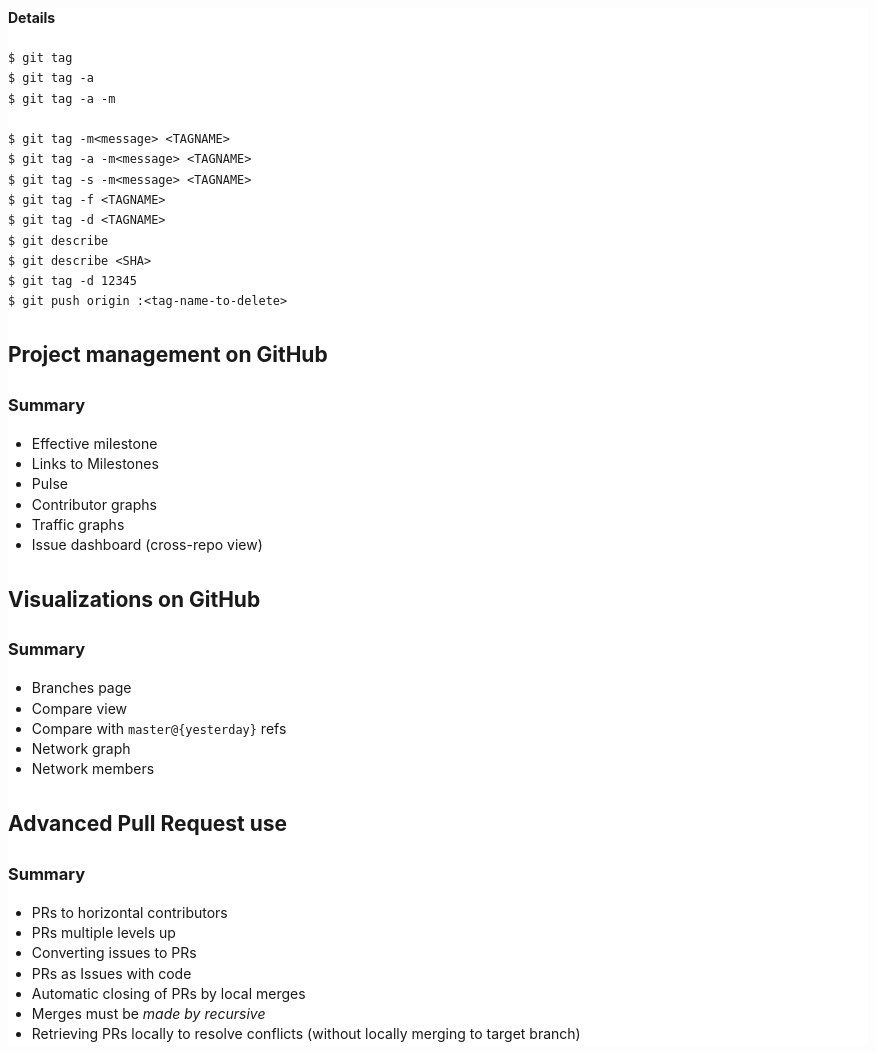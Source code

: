 #### Details
```
$ git tag
$ git tag -a
$ git tag -a -m

$ git tag -m<message> <TAGNAME>
$ git tag -a -m<message> <TAGNAME>
$ git tag -s -m<message> <TAGNAME>
$ git tag -f <TAGNAME>
$ git tag -d <TAGNAME>
$ git describe
$ git describe <SHA>
$ git tag -d 12345
$ git push origin :<tag-name-to-delete>
```


## Project management on GitHub

### Summary
* Effective milestone
* Links to Milestones
* Pulse
* Contributor graphs
* Traffic graphs
* Issue dashboard (cross-repo view)

## Visualizations on GitHub

### Summary
* Branches page
* Compare view
* Compare with `master@{yesterday}` refs
* Network graph
* Network members

## Advanced Pull Request use

### Summary
* PRs to horizontal contributors
* PRs multiple levels up
* Converting issues to PRs
* PRs as Issues with code
* Automatic closing of PRs by local merges
* Merges must be _made by recursive_
* Retrieving PRs locally to resolve conflicts
(without locally merging to target branch)
